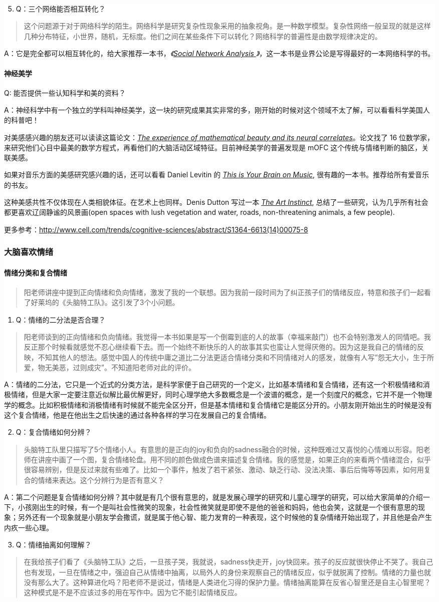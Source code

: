 5. Q：三个网络能否相互转化？

  > 这个问题源于对于网络科学的陌生。网络科学是研究复杂性现象采用的抽象视角。是一种数学模型。复杂性网络一般呈现的就是这样几种分布特征，小世界，随机，无标度。他们之间在某些条件下可以转化？网络科学的普遍性是由数学规律决定的。

  A：它是完全都可以相互转化的，给大家推荐一本书，*《[Social Network Analysis
  ](https://book.douban.com/subject/1889768/)》*，这一本书是业界公论是写得最好的一本网络科学的书。

#### 神经美学

Q: 能否提供一些认知科学和美的资料？

A：神经科学中有一个独立的学科叫神经美学，这一块的研究成果其实非常的多，刚开始的时候对这个领域不太了解，可以看看科学美国人的科普吧！

对美感感兴趣的朋友还可以读读这篇论文：*[The experience of mathematical beauty and its neural correlates](http://discovery.ucl.ac.uk/1422447/)*。论文找了 16 位数学家，来研究他们心目中最美的数学方程式，再看他们的大脑活动区域特征。目前神经美学的普遍发现是 mOFC 这个传统与情绪判断的脑区，关联美感。

如果对音乐方面的美感研究感兴趣的话，还可以看看 Daniel Levitin 的 *[This is Your Brain on Music](https://book.douban.com/subject/2849435/)*, 很有趣的一本书。推荐给所有爱音乐的书友。

这种美感共性不仅体现在人类相貌体征。在艺术上也同样。Denis Dutton 写过一本 *[The Art Instinct](https://book.douban.com/subject/4730283/)*, 总结了一些研究，认为几乎所有社会都更喜欢辽阔静谧的风景画(open spaces with lush vegetation and water, roads, non-threatening animals, a few people).

更多参考：http://www.cell.com/trends/cognitive-sciences/abstract/S1364-6613(14)00075-8

### 大脑喜欢情绪

#### 情绪分类和复合情绪

> 阳老师讲座中提到正向情绪和负向情绪，激发了我的一个联想。因为我前一段时间为了纠正孩子们的情绪反应，特意和孩子们一起看了好莱坞的《头脑特工队》。这引发了3个小问题。

1. Q：情绪的二分法是否合理？

  > 阳老师谈到的正向情绪和负向情绪。我觉得一本书如果是写一个倒霉到底的人的故事（幸福来敲门）也不会特别激发人的同情吧。我反正那个时候看就感觉不忍心继续看下去。而一个始终不断快乐的人的故事其实也蛮让人觉得厌倦的。因为这是我自己的情绪的反映，不知其他人的想法。感觉中国人的传统中庸之道比二分法更适合情绪分类和不同情绪对人的感发，就像有人写”怨无大小，生于所爱，物无美恶，过则成灾”。不知道阳老师对此的评价。

  A：情绪的二分法，它只是一个近式的分类方法，是科学家便于自己研究的一个定义，比如基本情绪和复合情绪，还有这一个积极情绪和消极情绪，但是大家一定要注意近似解比最优解更好，同时心理学绝大多数概念是一个波谱的概念，是一个刻度尺的概念，它并不是一个物理学的概念。比如积极情绪和消极情绪有时候就不能完全区分开，但是基本情绪和复合情绪它是能区分开的。小朋友刚开始出生的时候是没有这个复合情绪，他是在他出生之后快速的通过各种各样的学习在发展自己的复合情绪。

2. Q：复合情绪如何分辨？

  > 头脑特工队里只描写了5个情绪小人。有意思的是正向的joy和负向的sadness融合的时候，这种既难过又喜悦的心情难以形容。阳老师在讲座中画了一个图，复合情绪轮盘。用不同的颜色做成色谱来描述复合情绪。我的感觉是，如果正向的来看两个情绪混合，似乎很容易辨别，但是反过来就有些难了。比如一个事件，触发了若干紧张、激动、缺乏行动、没法决策、事后后悔等等因素，如何用复合的情绪来表达。这个分辨行为是否有意义？

  A：第二个问题是复合情绪如何分辨？其中就是有几个很有意思的，就是发展心理学的研究和儿童心理学的研究，可以给大家简单的介绍一下，小孩刚出生的时候，有一个是叫社会性微笑的现象，社会性微笑就是即使不是他的爸爸和妈妈，他也会笑，这就是一个很有意思的现象；另外还有一个现象就是小朋友学会撒谎，就是属于他心智、能力发育的一种表现，这个时候他的复杂情绪开始出现了，并且他是会产生内疚一些心理。

3. Q：情绪抽离如何理解？

  > 在我给孩子们看了《头脑特工队》之后，一旦孩子哭，我就说，sadness快走开，joy快回来。孩子的反应就很快停止不哭了。我自己也有发现，一旦在情绪之中，强迫自己从情绪中抽离，以局外人的身份来观察自己的情绪反应，似乎就脱离了控制。情绪的力量也就没有那么大了。这种算进化吗？阳老师不是说过，情绪是人类进化习得的保护力量。情绪抽离能算在反省心智里还是自主心智里呢？这种模式是不是不应该过多的用在写作中。因为它不能引起情绪反应。

